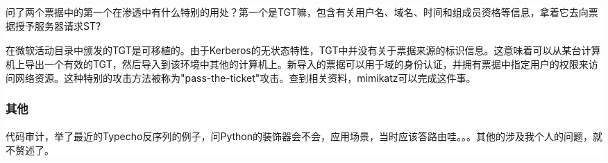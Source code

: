 问了两个票据中的第一个在渗透中有什么特别的用处？第一个是TGT嘛，包含有关用户名、域名、时间和组成员资格等信息，拿着它去向票据授予服务器请求ST?

在微软活动目录中颁发的TGT是可移植的。由于Kerberos的无状态特性，TGT中并没有关于票据来源的标识信息。这意味着可以从某台计算机上导出一个有效的TGT，然后导入到该环境中其他的计算机上。新导入的票据可以用于域的身份认证，并拥有票据中指定用户的权限来访问网络资源。这种特别的攻击方法被称为"pass-the-ticket"攻击。查到相关资料，mimikatz可以完成这件事。

### 其他
代码审计，举了最近的Typecho反序列的例子，问Python的装饰器会不会，应用场景，当时应该答路由哇。。。其他的涉及我个人的问题，就不赘述了。
